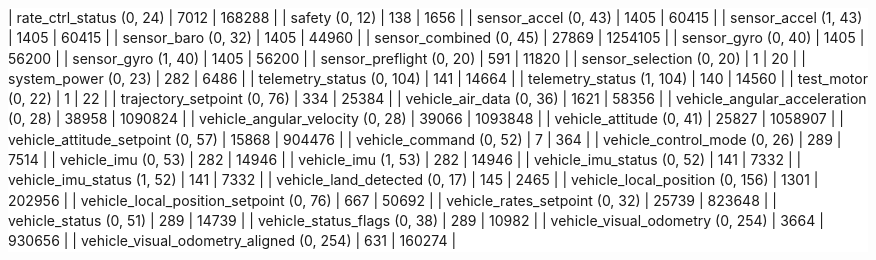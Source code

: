 | rate_ctrl_status (0, 24) | 7012 | 168288 |
| safety (0, 12) | 138 | 1656 |
| sensor_accel (0, 43) | 1405 | 60415 |
| sensor_accel (1, 43) | 1405 | 60415 |
| sensor_baro (0, 32) | 1405 | 44960 |
| sensor_combined (0, 45) | 27869 | 1254105 |
| sensor_gyro (0, 40) | 1405 | 56200 |
| sensor_gyro (1, 40) | 1405 | 56200 |
| sensor_preflight (0, 20) | 591 | 11820 |
| sensor_selection (0, 20) | 1 | 20 |
| system_power (0, 23) | 282 | 6486 |
| telemetry_status (0, 104) | 141 | 14664 |
| telemetry_status (1, 104) | 140 | 14560 |
| test_motor (0, 22) | 1 | 22 |
| trajectory_setpoint (0, 76) | 334 | 25384 |
| vehicle_air_data (0, 36) | 1621 | 58356 |
| vehicle_angular_acceleration (0, 28) | 38958 | 1090824 |
| vehicle_angular_velocity (0, 28) | 39066 | 1093848 |
| vehicle_attitude (0, 41) | 25827 | 1058907 |
| vehicle_attitude_setpoint (0, 57) | 15868 | 904476 |
| vehicle_command (0, 52) | 7 | 364 |
| vehicle_control_mode (0, 26) | 289 | 7514 |
| vehicle_imu (0, 53) | 282 | 14946 |
| vehicle_imu (1, 53) | 282 | 14946 |
| vehicle_imu_status (0, 52) | 141 | 7332 |
| vehicle_imu_status (1, 52) | 141 | 7332 |
| vehicle_land_detected (0, 17) | 145 | 2465 |
| vehicle_local_position (0, 156) | 1301 | 202956 |
| vehicle_local_position_setpoint (0, 76) | 667 | 50692 |
| vehicle_rates_setpoint (0, 32) | 25739 | 823648 |
| vehicle_status (0, 51) | 289 | 14739 |
| vehicle_status_flags (0, 38) | 289 | 10982 |
| vehicle_visual_odometry (0, 254) | 3664 | 930656 |
| vehicle_visual_odometry_aligned (0, 254) | 631 | 160274 |

